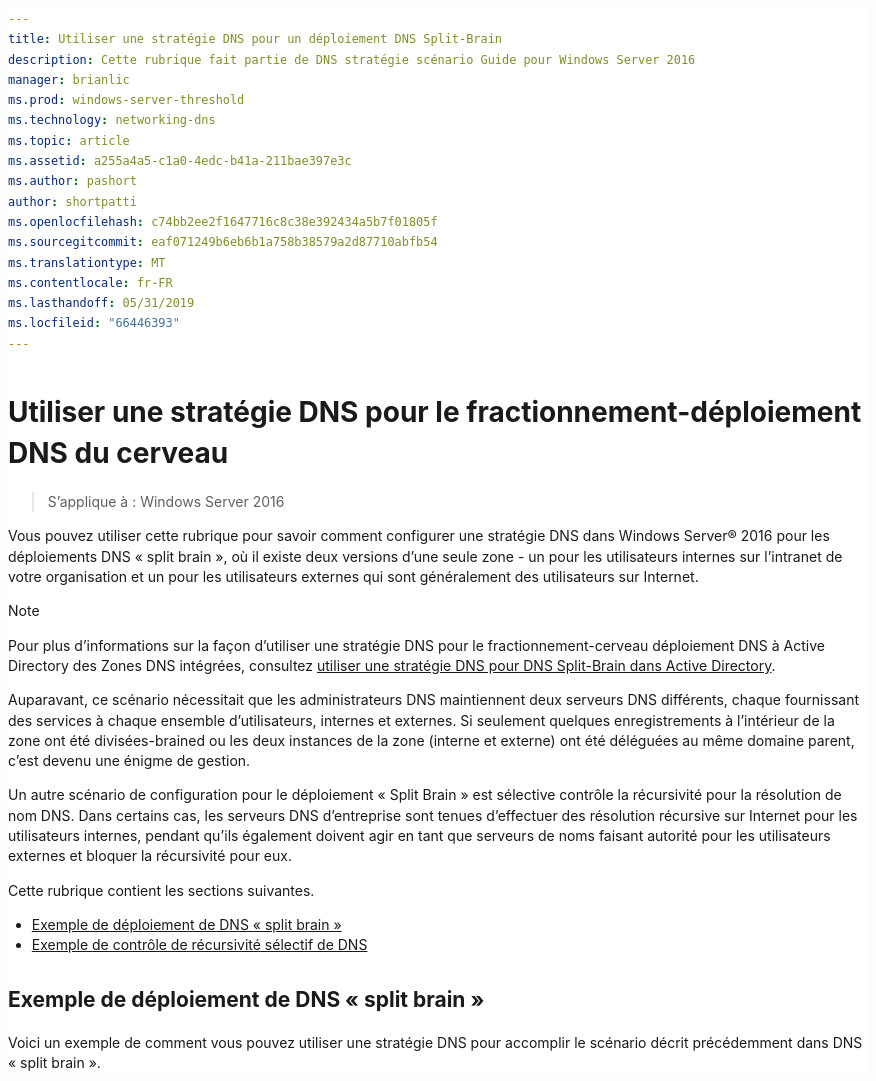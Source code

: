 ```yaml
---
title: Utiliser une stratégie DNS pour un déploiement DNS Split-Brain
description: Cette rubrique fait partie de DNS stratégie scénario Guide pour Windows Server 2016
manager: brianlic
ms.prod: windows-server-threshold
ms.technology: networking-dns
ms.topic: article
ms.assetid: a255a4a5-c1a0-4edc-b41a-211bae397e3c
ms.author: pashort
author: shortpatti
ms.openlocfilehash: c74bb2ee2f1647716c8c38e392434a5b7f01805f
ms.sourcegitcommit: eaf071249b6eb6b1a758b38579a2d87710abfb54
ms.translationtype: MT
ms.contentlocale: fr-FR
ms.lasthandoff: 05/31/2019
ms.locfileid: "66446393"
---
```

# <a name="use-dns-policy-for-split-brain-dns-deployment"></a>Utiliser une stratégie DNS pour le fractionnement\-déploiement DNS du cerveau

>S’applique à : Windows Server 2016

Vous pouvez utiliser cette rubrique pour savoir comment configurer une stratégie DNS dans Windows Server&reg; 2016 pour les déploiements DNS « split brain », où il existe deux versions d’une seule zone - un pour les utilisateurs internes sur l’intranet de votre organisation et un pour les utilisateurs externes qui sont généralement des utilisateurs sur Internet.

>[!NOTE]
>Pour plus d’informations sur la façon d’utiliser une stratégie DNS pour le fractionnement\-cerveau déploiement DNS à Active Directory des Zones DNS intégrées, consultez [utiliser une stratégie DNS pour DNS Split-Brain dans Active Directory](dns-sb-with-ad.md).

Auparavant, ce scénario nécessitait que les administrateurs DNS maintiennent deux serveurs DNS différents, chaque fournissant des services à chaque ensemble d’utilisateurs, internes et externes. Si seulement quelques enregistrements à l’intérieur de la zone ont été divisées\-brained ou les deux instances de la zone (interne et externe) ont été déléguées au même domaine parent, c’est devenu une énigme de gestion. 

Un autre scénario de configuration pour le déploiement « Split Brain » est sélective contrôle la récursivité pour la résolution de nom DNS. Dans certains cas, les serveurs DNS d’entreprise sont tenues d’effectuer des résolution récursive sur Internet pour les utilisateurs internes, pendant qu’ils également doivent agir en tant que serveurs de noms faisant autorité pour les utilisateurs externes et bloquer la récursivité pour eux. 

Cette rubrique contient les sections suivantes.

- [Exemple de déploiement de DNS « split brain »](#bkmk_sbexample)
- [Exemple de contrôle de récursivité sélectif de DNS](#bkmk_recursion)

## <a name="bkmk_sbexample"></a>Exemple de déploiement de DNS « split brain »
Voici un exemple de comment vous pouvez utiliser une stratégie DNS pour accomplir le scénario décrit précédemment dans DNS « split brain ».
